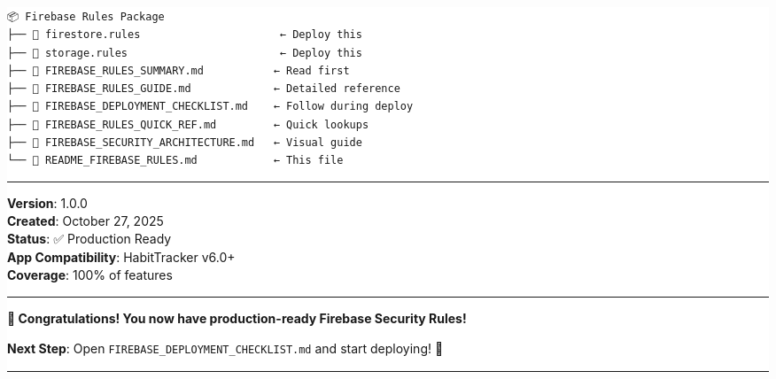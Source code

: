 ```
📦 Firebase Rules Package
├── 📄 firestore.rules                      ← Deploy this
├── 📄 storage.rules                        ← Deploy this
├── 📘 FIREBASE_RULES_SUMMARY.md           ← Read first
├── 📗 FIREBASE_RULES_GUIDE.md             ← Detailed reference
├── 📙 FIREBASE_DEPLOYMENT_CHECKLIST.md    ← Follow during deploy
├── 📕 FIREBASE_RULES_QUICK_REF.md         ← Quick lookups
├── 📓 FIREBASE_SECURITY_ARCHITECTURE.md   ← Visual guide
└── 📖 README_FIREBASE_RULES.md            ← This file
```

---

**Version**: 1.0.0  
**Created**: October 27, 2025  
**Status**: ✅ Production Ready  
**App Compatibility**: HabitTracker v6.0+  
**Coverage**: 100% of features  

---

**🎊 Congratulations! You now have production-ready Firebase Security Rules!**

**Next Step**: Open `FIREBASE_DEPLOYMENT_CHECKLIST.md` and start deploying! 🚀

---
